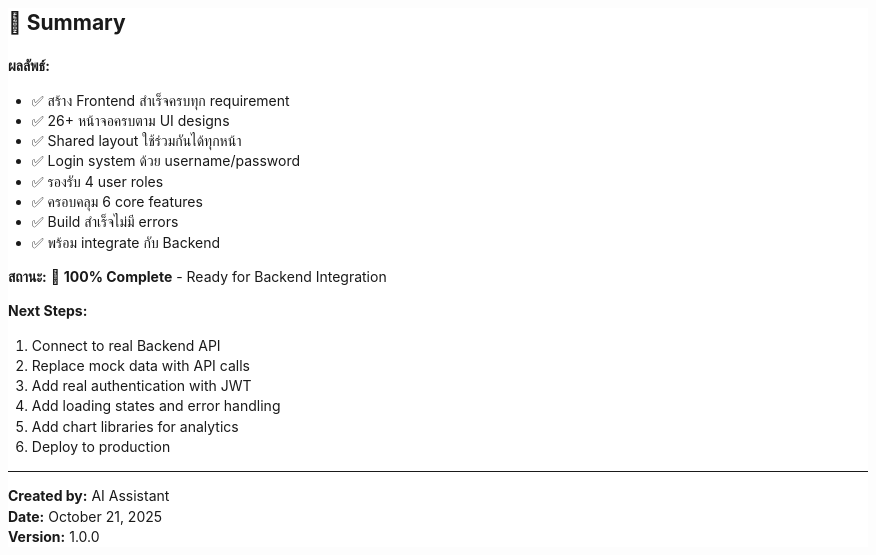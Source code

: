 ## 🎉 Summary

**ผลลัพธ์:**
- ✅ สร้าง Frontend สำเร็จครบทุก requirement
- ✅ 26+ หน้าจอครบตาม UI designs
- ✅ Shared layout ใช้ร่วมกันได้ทุกหน้า
- ✅ Login system ด้วย username/password
- ✅ รองรับ 4 user roles
- ✅ ครอบคลุม 6 core features
- ✅ Build สำเร็จไม่มี errors
- ✅ พร้อม integrate กับ Backend

**สถานะ:** 🎯 **100% Complete** - Ready for Backend Integration

**Next Steps:**
1. Connect to real Backend API
2. Replace mock data with API calls
3. Add real authentication with JWT
4. Add loading states and error handling
5. Add chart libraries for analytics
6. Deploy to production

---

**Created by:** AI Assistant  
**Date:** October 21, 2025  
**Version:** 1.0.0


